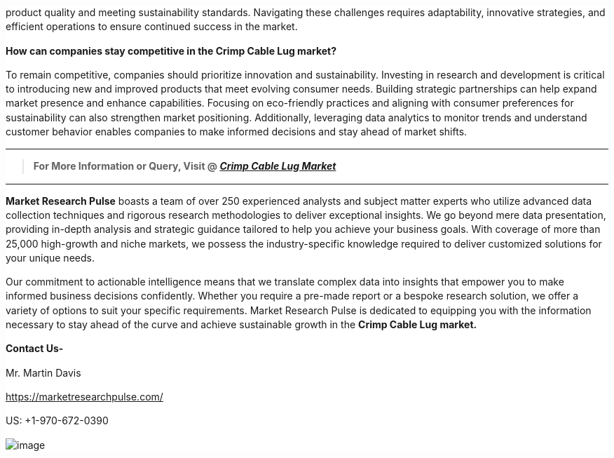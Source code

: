 product quality and meeting sustainability standards. Navigating these challenges requires adaptability, innovative strategies, and efficient operations to ensure continued success in the market.</p><p><strong>How can companies stay competitive in the Crimp Cable Lug market?</strong></p><p>To remain competitive, companies should prioritize innovation and sustainability. Investing in research and development is critical to introducing new and improved products that meet evolving consumer needs. Building strategic partnerships can help expand market presence and enhance capabilities. Focusing on eco-friendly practices and aligning with consumer preferences for sustainability can also strengthen market positioning. Additionally, leveraging data analytics to monitor trends and understand customer behavior enables companies to make informed decisions and stay ahead of market shifts.</p><hr /><blockquote><p><strong>For More Information or Query, Visit @&nbsp;<em><a href="https://marketresearchpulse.com/report/58818/crimp-cable-lug-market?utm_source=Linkedin&utm_medium=028">Crimp Cable Lug Market</a></em></strong></p></blockquote><hr /><p><strong>Market Research Pulse</strong> boasts a team of over 250 experienced analysts and subject matter experts who utilize advanced data collection techniques and rigorous research methodologies to deliver exceptional insights. We go beyond mere data presentation, providing in-depth analysis and strategic guidance tailored to help you achieve your business goals. With coverage of more than 25,000 high-growth and niche markets, we possess the industry-specific knowledge required to deliver customized solutions for your unique needs.</p><p>Our commitment to actionable intelligence means that we translate complex data into insights that empower you to make informed business decisions confidently. Whether you require a pre-made report or a bespoke research solution, we offer a variety of options to suit your specific requirements. Market Research Pulse is dedicated to equipping you with the information necessary to stay ahead of the curve and achieve sustainable growth in the <strong>Crimp Cable Lug market.</strong></p><p><strong>Contact Us-</strong></p><p>Mr. Martin Davis</p><p>https://marketresearchpulse.com/</p><p>US: +1-970-672-0390</p>
![image](https://github.com/user-attachments/assets/7b8756f5-1e00-4699-860a-69d213f072f2)

